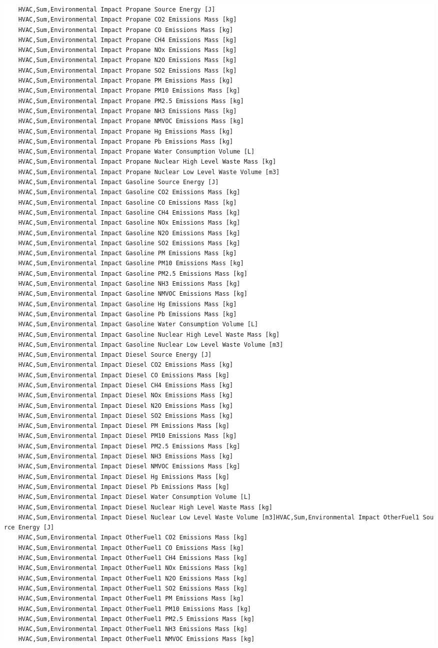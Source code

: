 ~~~~~~~~~~~~~~~~~~~~
    HVAC,Sum,Environmental Impact Propane Source Energy [J]
    HVAC,Sum,Environmental Impact Propane CO2 Emissions Mass [kg]
    HVAC,Sum,Environmental Impact Propane CO Emissions Mass [kg]
    HVAC,Sum,Environmental Impact Propane CH4 Emissions Mass [kg]
    HVAC,Sum,Environmental Impact Propane NOx Emissions Mass [kg]
    HVAC,Sum,Environmental Impact Propane N2O Emissions Mass [kg]
    HVAC,Sum,Environmental Impact Propane SO2 Emissions Mass [kg]
    HVAC,Sum,Environmental Impact Propane PM Emissions Mass [kg]
    HVAC,Sum,Environmental Impact Propane PM10 Emissions Mass [kg]
    HVAC,Sum,Environmental Impact Propane PM2.5 Emissions Mass [kg]
    HVAC,Sum,Environmental Impact Propane NH3 Emissions Mass [kg]
    HVAC,Sum,Environmental Impact Propane NMVOC Emissions Mass [kg]
    HVAC,Sum,Environmental Impact Propane Hg Emissions Mass [kg]
    HVAC,Sum,Environmental Impact Propane Pb Emissions Mass [kg]
    HVAC,Sum,Environmental Impact Propane Water Consumption Volume [L]
    HVAC,Sum,Environmental Impact Propane Nuclear High Level Waste Mass [kg]
    HVAC,Sum,Environmental Impact Propane Nuclear Low Level Waste Volume [m3]
    HVAC,Sum,Environmental Impact Gasoline Source Energy [J]
    HVAC,Sum,Environmental Impact Gasoline CO2 Emissions Mass [kg]
    HVAC,Sum,Environmental Impact Gasoline CO Emissions Mass [kg]
    HVAC,Sum,Environmental Impact Gasoline CH4 Emissions Mass [kg]
    HVAC,Sum,Environmental Impact Gasoline NOx Emissions Mass [kg]
    HVAC,Sum,Environmental Impact Gasoline N2O Emissions Mass [kg]
    HVAC,Sum,Environmental Impact Gasoline SO2 Emissions Mass [kg]
    HVAC,Sum,Environmental Impact Gasoline PM Emissions Mass [kg]
    HVAC,Sum,Environmental Impact Gasoline PM10 Emissions Mass [kg]
    HVAC,Sum,Environmental Impact Gasoline PM2.5 Emissions Mass [kg]
    HVAC,Sum,Environmental Impact Gasoline NH3 Emissions Mass [kg]
    HVAC,Sum,Environmental Impact Gasoline NMVOC Emissions Mass [kg]
    HVAC,Sum,Environmental Impact Gasoline Hg Emissions Mass [kg]
    HVAC,Sum,Environmental Impact Gasoline Pb Emissions Mass [kg]
    HVAC,Sum,Environmental Impact Gasoline Water Consumption Volume [L]
    HVAC,Sum,Environmental Impact Gasoline Nuclear High Level Waste Mass [kg]
    HVAC,Sum,Environmental Impact Gasoline Nuclear Low Level Waste Volume [m3]
    HVAC,Sum,Environmental Impact Diesel Source Energy [J]
    HVAC,Sum,Environmental Impact Diesel CO2 Emissions Mass [kg]
    HVAC,Sum,Environmental Impact Diesel CO Emissions Mass [kg]
    HVAC,Sum,Environmental Impact Diesel CH4 Emissions Mass [kg]
    HVAC,Sum,Environmental Impact Diesel NOx Emissions Mass [kg]
    HVAC,Sum,Environmental Impact Diesel N2O Emissions Mass [kg]
    HVAC,Sum,Environmental Impact Diesel SO2 Emissions Mass [kg]
    HVAC,Sum,Environmental Impact Diesel PM Emissions Mass [kg]
    HVAC,Sum,Environmental Impact Diesel PM10 Emissions Mass [kg]
    HVAC,Sum,Environmental Impact Diesel PM2.5 Emissions Mass [kg]
    HVAC,Sum,Environmental Impact Diesel NH3 Emissions Mass [kg]
    HVAC,Sum,Environmental Impact Diesel NMVOC Emissions Mass [kg]
    HVAC,Sum,Environmental Impact Diesel Hg Emissions Mass [kg]
    HVAC,Sum,Environmental Impact Diesel Pb Emissions Mass [kg]
    HVAC,Sum,Environmental Impact Diesel Water Consumption Volume [L]
    HVAC,Sum,Environmental Impact Diesel Nuclear High Level Waste Mass [kg]
    HVAC,Sum,Environmental Impact Diesel Nuclear Low Level Waste Volume [m3]HVAC,Sum,Environmental Impact OtherFuel1 Source Energy [J]
    HVAC,Sum,Environmental Impact OtherFuel1 CO2 Emissions Mass [kg]
    HVAC,Sum,Environmental Impact OtherFuel1 CO Emissions Mass [kg]
    HVAC,Sum,Environmental Impact OtherFuel1 CH4 Emissions Mass [kg]
    HVAC,Sum,Environmental Impact OtherFuel1 NOx Emissions Mass [kg]
    HVAC,Sum,Environmental Impact OtherFuel1 N2O Emissions Mass [kg]
    HVAC,Sum,Environmental Impact OtherFuel1 SO2 Emissions Mass [kg]
    HVAC,Sum,Environmental Impact OtherFuel1 PM Emissions Mass [kg]
    HVAC,Sum,Environmental Impact OtherFuel1 PM10 Emissions Mass [kg]
    HVAC,Sum,Environmental Impact OtherFuel1 PM2.5 Emissions Mass [kg]
    HVAC,Sum,Environmental Impact OtherFuel1 NH3 Emissions Mass [kg]
    HVAC,Sum,Environmental Impact OtherFuel1 NMVOC Emissions Mass [kg]
~~~~~~~~~~~~~~~~~~~~